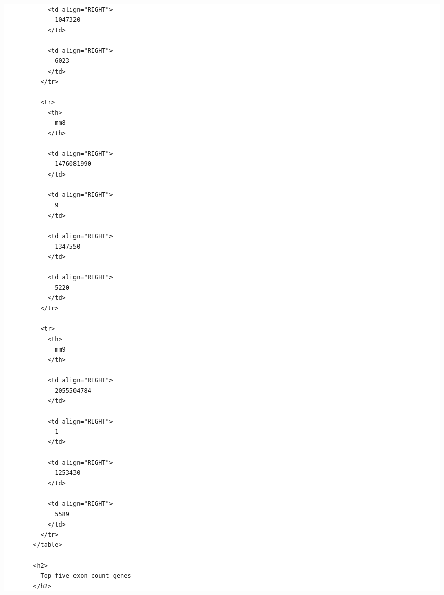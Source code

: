                 <td align="RIGHT">
                  1047320
                </td>
                
                <td align="RIGHT">
                  6023
                </td>
              </tr>
              
              <tr>
                <th>
                  mm8
                </th>
                
                <td align="RIGHT">
                  1476081990
                </td>
                
                <td align="RIGHT">
                  9
                </td>
                
                <td align="RIGHT">
                  1347550
                </td>
                
                <td align="RIGHT">
                  5220
                </td>
              </tr>
              
              <tr>
                <th>
                  mm9
                </th>
                
                <td align="RIGHT">
                  2055504784
                </td>
                
                <td align="RIGHT">
                  1
                </td>
                
                <td align="RIGHT">
                  1253430
                </td>
                
                <td align="RIGHT">
                  5589
                </td>
              </tr>
            </table>
            
            <h2>
              Top five exon count genes
            </h2>
            